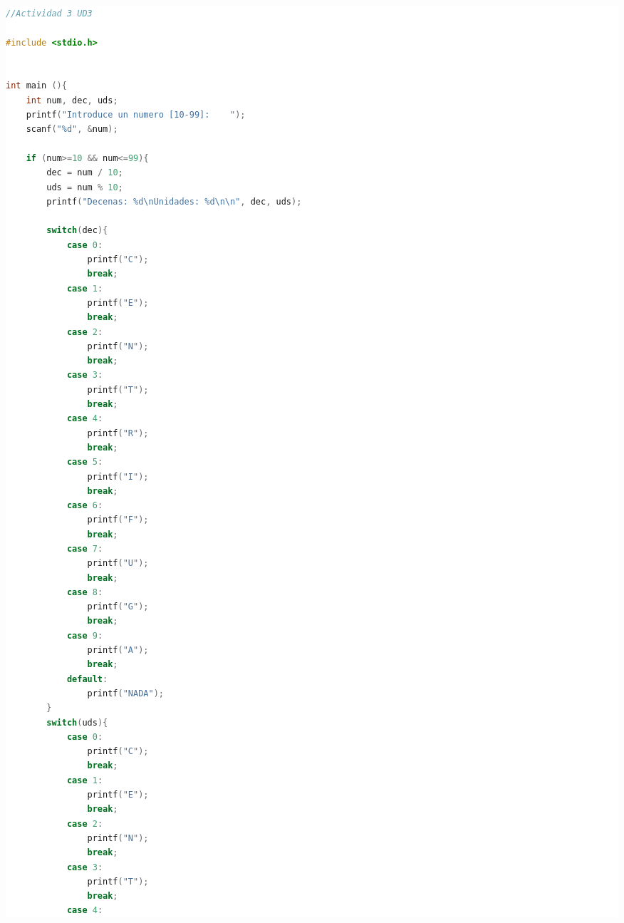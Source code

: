 ```c
//Actividad 3 UD3

#include <stdio.h>


int main (){
	int num, dec, uds;
	printf("Introduce un numero [10-99]:	");
	scanf("%d", &num);
	
	if (num>=10 && num<=99){
		dec = num / 10;
		uds = num % 10;
		printf("Decenas: %d\nUnidades: %d\n\n", dec, uds);
		
		switch(dec){
			case 0:
				printf("C");
				break;
			case 1:
				printf("E");
				break;
			case 2:
				printf("N");
				break;
			case 3:
				printf("T");
				break;
			case 4:
				printf("R");
				break;
			case 5:
				printf("I");
				break;
			case 6:
				printf("F");
				break;
			case 7:
				printf("U");
				break;
			case 8:
				printf("G");
				break;
			case 9:
				printf("A");
				break;
			default:
				printf("NADA");
		}
		switch(uds){
			case 0:
				printf("C");
				break;
			case 1:
				printf("E");
				break;
			case 2:
				printf("N");
				break;
			case 3:
				printf("T");
				break;
			case 4:
```